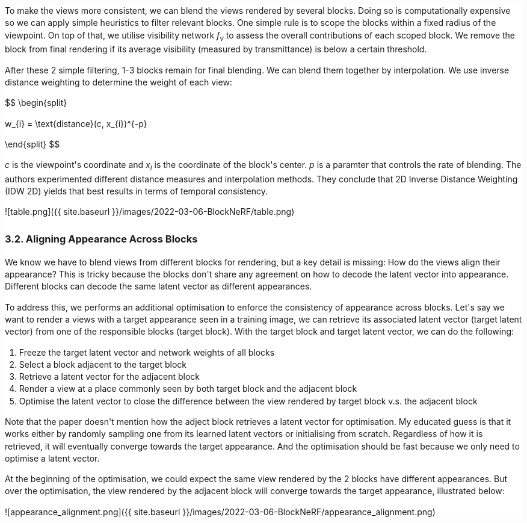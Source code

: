 To make the views more consistent, we can blend the views rendered by several blocks. Doing so is computationally expensive so we can apply simple heuristics to filter relevant blocks. One simple rule is to scope the blocks within a fixed radius of the viewpoint. On top of that, we utilise visibility network $f_{v}$ to assess the overall contributions of each scoped block. We remove the block from final rendering if its average visibility (measured by transmittance) is below a certain threshold.

After these 2 simple filtering, 1-3 blocks remain for final blending. We can blend them together by interpolation. We use inverse distance weighting to determine the weight of each view:

$$
\begin{split}

w_{i} = \text{distance}(c, x_{i})^{-p}

\end{split}
$$

$c$ is the viewpoint's coordinate and $x_{i}$ is the coordinate of the block's center. $p$ is a paramter that controls the rate of blending. The authors experimented different distance measures and interpolation methods. They conclude that 2D Inverse Distance Weighting (IDW 2D) yields that best results in terms of temporal consistency.

![table.png]({{ site.baseurl }}/images/2022-03-06-BlockNeRF/table.png)

### **3.2. Aligning Appearance Across Blocks**

We know we have to blend views from different blocks for rendering, but a key detail is missing: How do the views align their appearance? This is tricky because the blocks don't share any agreement on how to decode the latent vector into appearance. Different blocks can decode the same latent vector as different appearances.

To address this, we performs an additional optimisation to enforce the consistency of appearance across blocks. Let's say we want to render a views with a target appearance seen in a training image, we can retrieve its associated latent vector (target latent vector) from one of the responsible blocks (target block). With the target block and target latent vector, we can do the following:
1. Freeze the target latent vector and network weights of all blocks 
2. Select a block adjacent to the target block
3. Retrieve a latent vector for the adjacent block
3. Render a view at a place commonly seen by both target block and the adjacent block
4. Optimise the latent vector to close the difference between the view rendered by target block v.s. the adjacent block

Note that the paper doesn't mention how the adject block retrieves a latent vector for optimisation. My educated guess is that it works either by randomly sampling one from its learned latent vectors or initialising from scratch. Regardless of how it is retrieved, it will eventually converge towards the target appearance. And the optimisation should be fast because we only need to optimise a latent vector.

At the beginning of the optimisation, we could expect the same view rendered by the 2 blocks have different appearances. But over the optimisation, the view rendered by the adjacent block will converge towards the target appearance, illustrated below:

![appearance_alignment.png]({{ site.baseurl }}/images/2022-03-06-BlockNeRF/appearance_alignment.png)
